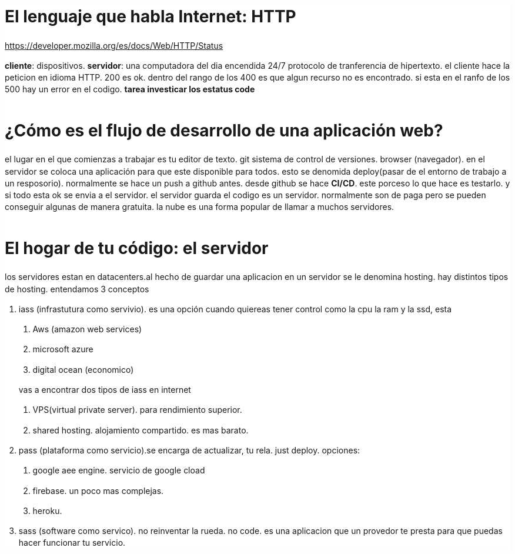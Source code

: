 # El lenguaje que habla Internet: HTTP

<https://developer.mozilla.org/es/docs/Web/HTTP/Status>

**cliente**: dispositivos. **servidor**: una computadora del dia
encendida 24/7 protocolo de tranferencia de hipertexto. el cliente hace
la peticion en idioma HTTP. 200 es ok. dentro del rango de los 400 es
que algun recurso no es encontrado. si esta en el ranfo de los 500 hay
un error en el codigo. **tarea investicar los estatus code**

# ¿Cómo es el flujo de desarrollo de una aplicación web?

el lugar en el que comienzas a trabajar es tu editor de texto. git
sistema de control de versiones. browser (navegador). en el servidor se
coloca una aplicación para que este disponible para todos. esto se
denomida deploy(pasar de el entorno de trabajo a un resposorio).
normalmente se hace un push a github antes. desde github se hace
**CI/CD**. este porceso lo que hace es testarlo. y si todo esta ok se
envia a el servidor. el servidor guarda el codigo es un servidor.
normalmente son de paga pero se pueden conseguir algunas de manera
gratuita. la nube es una forma popular de llamar a muchos servidores.

# El hogar de tu código: el servidor

los servidores estan en datacenters.al hecho de guardar una aplicacion
en un servidor se le denomina hosting. hay distintos tipos de hosting.
entendamos 3 conceptos

1.  iass (infrastutura como servivio). es una opción cuando quiereas
    tener control como la cpu la ram y la ssd, esta

    1.  Aws (amazon web services)

    2.  microsoft azure

    3.  digital ocean (economico)

    vas a encontrar dos tipos de iass en internet

    1.  VPS(virtual private server). para rendimiento superior.

    2.  shared hosting. alojamiento compartido. es mas barato.

2.  pass (plataforma como servicio).se encarga de actualizar, tu rela.
    just deploy. opciones:

    1.  google aee engine. servicio de google cload

    2.  firebase. un poco mas complejas.

    3.  heroku.

3.  sass (software como servico). no reinventar la rueda. no code. es
    una aplicacion que un provedor te presta para que puedas hacer
    funcionar tu servicio.
